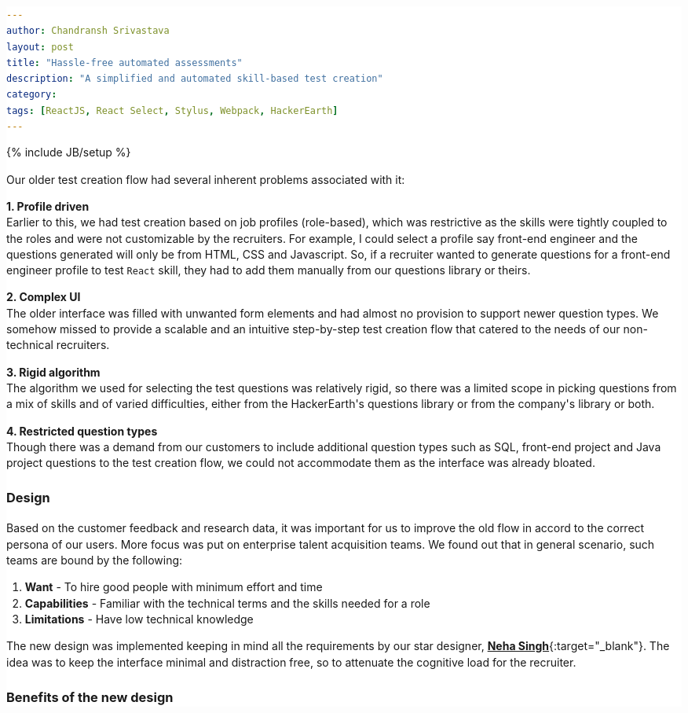 ```yaml
---
author: Chandransh Srivastava
layout: post
title: "Hassle-free automated assessments"
description: "A simplified and automated skill-based test creation"
category:
tags: [ReactJS, React Select, Stylus, Webpack, HackerEarth]
---
```

{% include JB/setup %}

Our older test creation flow had several inherent problems associated with it:

**1. Profile driven**<br/>Earlier to this, we had test creation based on job profiles (role-based), which was restrictive as the skills were tightly coupled to the roles and were not customizable by the recruiters. For example, I could select a profile say front-end engineer and the questions generated will only be from HTML, CSS and Javascript. So, if a recruiter wanted to generate questions for a front-end engineer profile to test `React` skill, they had to add them manually from our questions library or theirs.

**2. Complex UI**<br/>The older interface was filled with unwanted form elements and had almost no provision to support newer question types. We somehow missed to provide a scalable and an intuitive step-by-step test creation flow that catered to the needs of our non-technical recruiters.

**3. Rigid algorithm**<br/>The algorithm we used for selecting the test questions was relatively rigid, so there was a limited scope in picking questions from a mix of skills and of varied difficulties, either from the HackerEarth's questions library or from the company's library or both.

**4. Restricted question types**<br/>Though there was a demand from our customers to include additional question types such as SQL, front-end project and Java project questions to the test creation flow, we could not accommodate them as the interface was already bloated.

<video width="100%" height="auto" autoplay loop muted controls>
    <source src="/videos/old_test_creation.mp4" type="video/mp4">
    <source src="/videos/old_test_creation.ogg" type="video/ogg">
    Your browser does not support the video tag.
</video>

### Design

Based on the customer feedback and research data, it was important for us to improve the old flow in accord to the correct persona of our users. More focus was put on enterprise talent acquisition teams. We found out that in general scenario, such teams are bound by the following:

1. **Want** - To hire good people with minimum effort and time
2. **Capabilities** - Familiar with the technical terms and the skills needed for a role
3. **Limitations** - Have low technical knowledge

The new design was implemented keeping in mind all the requirements by our star designer, [**Neha Singh**](http://nehadesign.co.in/){:target="_blank"}. The idea was to keep the interface minimal and distraction free, so to attenuate the cognitive load for the recruiter.


### Benefits of the new design
